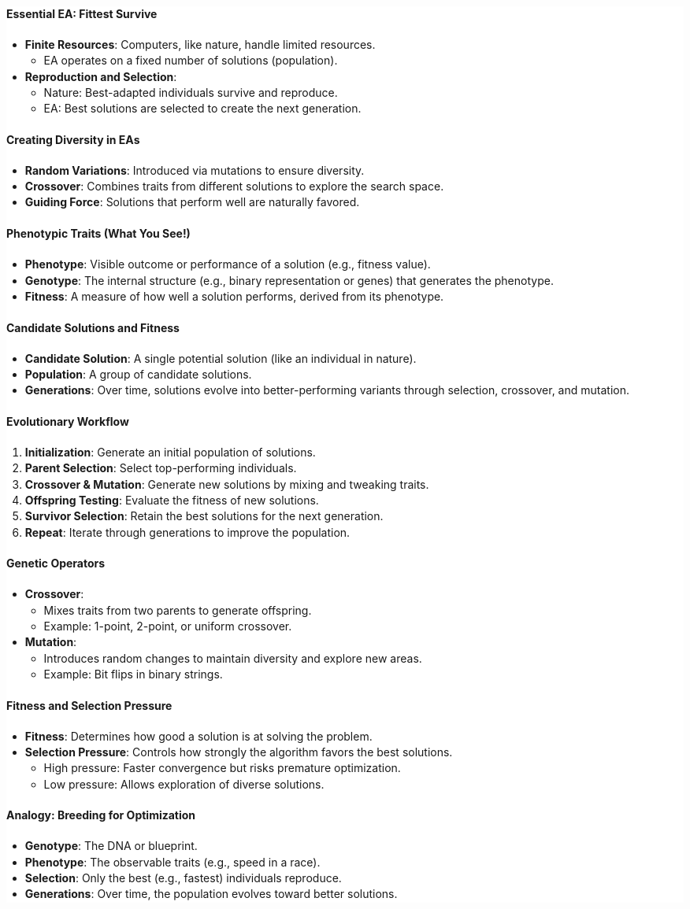 #### Essential EA: Fittest Survive
- **Finite Resources**: Computers, like nature, handle limited resources.
  - EA operates on a fixed number of solutions (population).
- **Reproduction and Selection**:
  - Nature: Best-adapted individuals survive and reproduce.
  - EA: Best solutions are selected to create the next generation.

#### Creating Diversity in EAs
- **Random Variations**: Introduced via mutations to ensure diversity.
- **Crossover**: Combines traits from different solutions to explore the search space.
- **Guiding Force**: Solutions that perform well are naturally favored.

#### Phenotypic Traits (What You See!)
- **Phenotype**: Visible outcome or performance of a solution (e.g., fitness value).
- **Genotype**: The internal structure (e.g., binary representation or genes) that generates the phenotype.
- **Fitness**: A measure of how well a solution performs, derived from its phenotype.

#### Candidate Solutions and Fitness
- **Candidate Solution**: A single potential solution (like an individual in nature).
- **Population**: A group of candidate solutions.
- **Generations**: Over time, solutions evolve into better-performing variants through selection, crossover, and mutation.

#### Evolutionary Workflow
1. **Initialization**: Generate an initial population of solutions.
2. **Parent Selection**: Select top-performing individuals.
3. **Crossover & Mutation**: Generate new solutions by mixing and tweaking traits.
4. **Offspring Testing**: Evaluate the fitness of new solutions.
5. **Survivor Selection**: Retain the best solutions for the next generation.
6. **Repeat**: Iterate through generations to improve the population.

#### Genetic Operators
- **Crossover**:
  - Mixes traits from two parents to generate offspring.
  - Example: 1-point, 2-point, or uniform crossover.
- **Mutation**:
  - Introduces random changes to maintain diversity and explore new areas.
  - Example: Bit flips in binary strings.

#### Fitness and Selection Pressure
- **Fitness**: Determines how good a solution is at solving the problem.
- **Selection Pressure**: Controls how strongly the algorithm favors the best solutions.
  - High pressure: Faster convergence but risks premature optimization.
  - Low pressure: Allows exploration of diverse solutions.

#### Analogy: Breeding for Optimization
- **Genotype**: The DNA or blueprint.
- **Phenotype**: The observable traits (e.g., speed in a race).
- **Selection**: Only the best (e.g., fastest) individuals reproduce.
- **Generations**: Over time, the population evolves toward better solutions.
